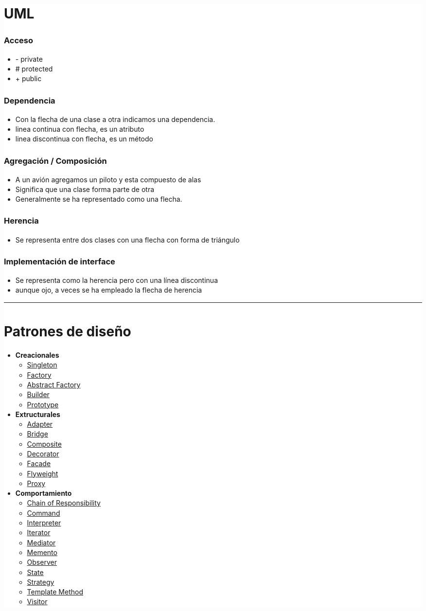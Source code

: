 # UML 

### Acceso
- \- private
- \# protected
- \+ public

### Dependencia
- Con la flecha de una clase a otra indicamos una dependencia.
- linea continua con flecha, es un atributo 
- linea discontinua con flecha, es un método

### Agregación / Composición
- A un avión agregamos un piloto y esta compuesto de alas
- Significa que una clase forma parte de otra
- Generalmente se ha representado como una flecha.

### Herencia
- Se representa entre dos clases con una flecha con forma de triángulo

### Implementación de interface
- Se representa como la herencia pero con una línea discontinua 
- aunque ojo, a veces se ha empleado la flecha de herencia

---

# <a name="menu">Patrones de diseño</a>
  - **Creacionales**
    - [Singleton](#singleton)
    - [Factory](#factory)
    - [Abstract Factory](#abstractfactory)
    - [Builder](#builder)
    - [Prototype](#prototype)
  - **Extructurales**
    - [Adapter](#adapter)
    - [Bridge](#bridge)
    - [Composite](#composite)
    - [Decorator](#decorator)
    - [Facade](#facade)
    - [Flyweight](#flyweight)
    - [Proxy](#proxy)
  - **Comportamiento**    
    - [Chain of Responsibility](#chainresponsibility)
    - [Command](#command)
    - [Interpreter](#interpreter)
    - [Iterator](#iterator)
    - [Mediator](#mediator)
    - [Memento](#memento)
    - [Observer](#observer)
    - [State](#state)
    - [Strategy](#strategy)
    - [Template Method](#templatemethod)
    - [Visitor](#visitor)
